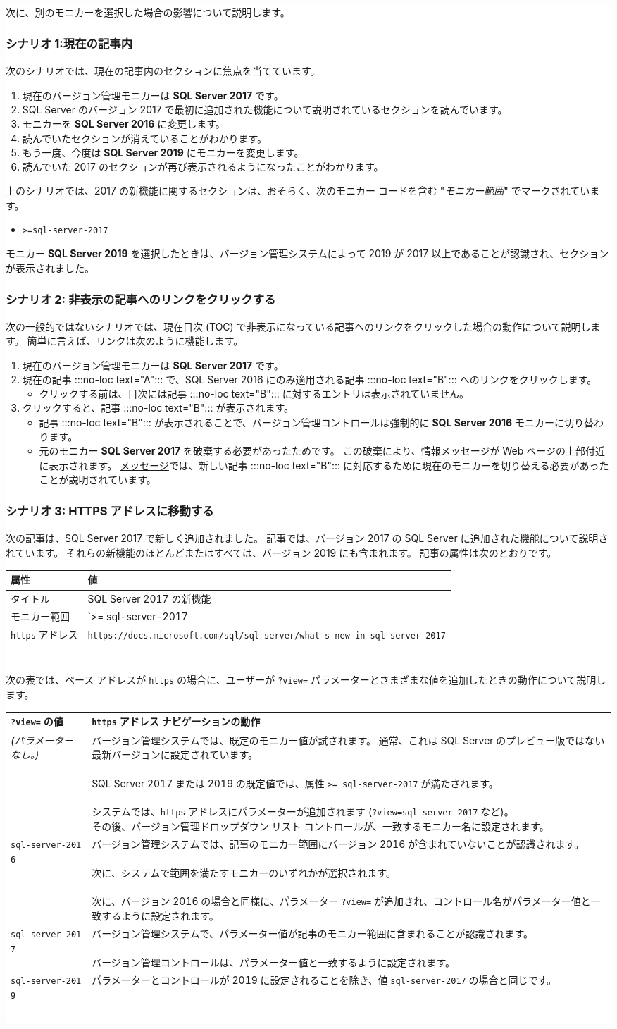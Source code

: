 次に、別のモニカーを選択した場合の影響について説明します。

### <a name="scenario-1-within-the-current-article"></a>シナリオ 1:現在の記事内

次のシナリオでは、現在の記事内のセクションに焦点を当てています。

1. 現在のバージョン管理モニカーは **SQL Server 2017** です。
2. SQL Server のバージョン 2017 で最初に追加された機能について説明されているセクションを読んでいます。
3. モニカーを **SQL Server 2016** に変更します。
4. 読んでいたセクションが消えていることがわかります。
5. もう一度、今度は **SQL Server 2019** にモニカーを変更します。
6. 読んでいた 2017 のセクションが再び表示されるようになったことがわかります。

上のシナリオでは、2017 の新機能に関するセクションは、おそらく、次のモニカー コードを含む "_モニカー範囲_" でマークされています。

- `>=sql-server-2017`

モニカー **SQL Server 2019** を選択したときは、バージョン管理システムによって 2019 が 2017 以上であることが認識され、セクションが表示されました。

### <a name="scenario-2-click-a-link-to-a-hidden-article"></a>シナリオ 2: 非表示の記事へのリンクをクリックする

次の一般的ではないシナリオでは、現在目次 (TOC) で非表示になっている記事へのリンクをクリックした場合の動作について説明します。 簡単に言えば、リンクは次のように機能します。

1. 現在のバージョン管理モニカーは **SQL Server 2017** です。
2. 現在の記事 :::no-loc text="A"::: で、SQL Server 2016 にのみ適用される記事 :::no-loc text="B"::: へのリンクをクリックします。
    - クリックする前は、目次には記事 :::no-loc text="B"::: に対するエントリは表示されていません。
3. クリックすると、記事 :::no-loc text="B"::: が表示されます。
    - 記事 :::no-loc text="B"::: が表示されることで、バージョン管理コントロールは強制的に **SQL Server 2016** モニカーに切り替わります。
    - 元のモニカー **SQL Server 2017** を破棄する必要があったためです。 この破棄により、情報メッセージが Web ページの上部付近に表示されます。 [メッセージ](#anchor-message-unavailable-for-moniker)では、新しい記事 :::no-loc text="B"::: に対応するために現在のモニカーを切り替える必要があったことが説明されています。

### <a name="scenario-3-navigate-to-an-https-address"></a>シナリオ 3: HTTPS アドレスに移動する

次の記事は、SQL Server 2017 で新しく追加されました。 記事では、バージョン 2017 の SQL Server に追加された機能について説明されています。 それらの新機能のほとんどまたはすべては、バージョン 2019 にも含まれます。 記事の属性は次のとおりです。

| 属性 | 値 |
| :-------- | :---- |
| タイトル | SQL Server 2017 の新機能 |
| モニカー範囲 | `>= sql-server-2017 || = sqlallproducts-allversions` |
| `https` アドレス | `https://docs.microsoft.com/sql/sql-server/what-s-new-in-sql-server-2017` |
| &nbsp; | &nbsp; |

次の表では、ベース アドレスが `https` の場合に、ユーザーが `?view=` パラメーターとさまざまな値を追加したときの動作について説明します。

| `?view=` の値 | `https` アドレス ナビゲーションの動作 |
| :---------------- | :------------------------------ |
| _(パラメーターなし。)_ | バージョン管理システムでは、既定のモニカー値が試されます。 通常、これは SQL Server のプレビュー版ではない最新バージョンに設定されています。<br/><br/>SQL Server 2017 または 2019 の既定値では、属性 `>= sql-server-2017` が満たされます。<br/><br/>システムでは、`https` アドレスにパラメーターが追加されます (`?view=sql-server-2017` など)。<br/>その後、バージョン管理ドロップダウン リスト コントロールが、一致するモニカー名に設定されます。 |
| `sql-server-2016` | バージョン管理システムでは、記事のモニカー範囲にバージョン 2016 が含まれていないことが認識されます。<br/><br/>次に、システムで範囲を満たすモニカーのいずれかが選択されます。<br/><br/>次に、バージョン 2016 の場合と同様に、パラメーター `?view=` が追加され、コントロール名がパラメーター値と一致するように設定されます。 |
| `sql-server-2017` | バージョン管理システムで、パラメーター値が記事のモニカー範囲に含まれることが認識されます。<br/><br/>バージョン管理コントロールは、パラメーター値と一致するように設定されます。 |
| `sql-server-2019` | パラメーターとコントロールが 2019 に設定されることを除き、値 `sql-server-2017` の場合と同じです。 |
| &nbsp; | &nbsp; |
